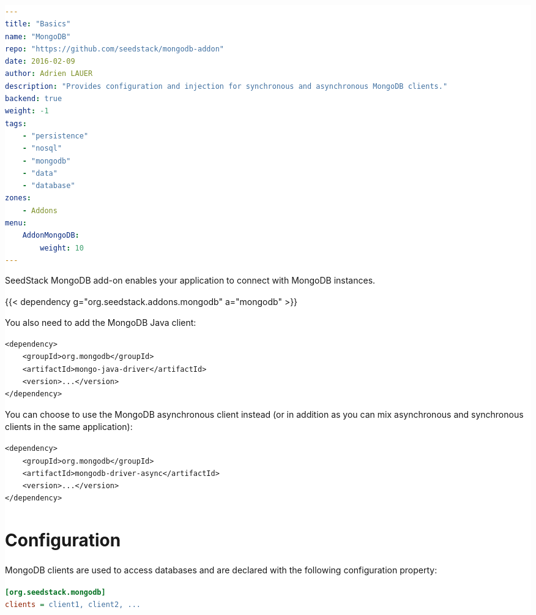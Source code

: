 ```yaml
---
title: "Basics"
name: "MongoDB"
repo: "https://github.com/seedstack/mongodb-addon"
date: 2016-02-09
author: Adrien LAUER
description: "Provides configuration and injection for synchronous and asynchronous MongoDB clients."
backend: true
weight: -1
tags:
    - "persistence"
    - "nosql"
    - "mongodb"
    - "data"
    - "database"
zones:
    - Addons
menu:
    AddonMongoDB:
        weight: 10
---
```


SeedStack MongoDB add-on enables your application to connect with MongoDB instances. 

{{< dependency g="org.seedstack.addons.mongodb" a="mongodb" >}}
    
You also need to add the MongoDB Java client:
     
    <dependency>
        <groupId>org.mongodb</groupId>
        <artifactId>mongo-java-driver</artifactId>
        <version>...</version>
    </dependency>
        
You can choose to use the MongoDB asynchronous client instead (or in addition as you can mix asynchronous and synchronous
clients in the same application):
     
    <dependency>
        <groupId>org.mongodb</groupId>
        <artifactId>mongodb-driver-async</artifactId>
        <version>...</version>
    </dependency>

# Configuration

MongoDB clients are used to access databases and are declared with the following configuration property:

```ini
[org.seedstack.mongodb]
clients = client1, client2, ...
```
